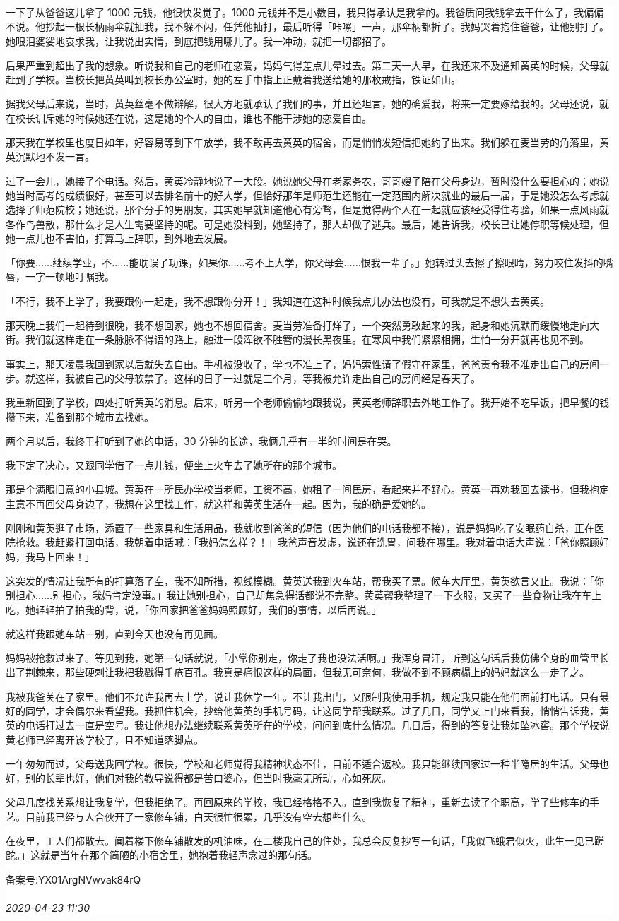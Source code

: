 
一下子从爸爸这儿拿了 1000 元钱，他很快发觉了。1000 元钱并不是小数目，我只得承认是我拿的。我爸质问我钱拿去干什么了，我偏偏不说。他抄起一根长柄雨伞就抽我，我不躲不闪，任凭他抽打，最后听得「咔嚓」一声，那伞柄都折了。我妈哭着抱住爸爸，让他别打了。她眼泪婆娑地哀求我，让我说出实情，到底把钱用哪儿了。我一冲动，就把一切都招了。


后果严重到超出了我的想象。听说我和自己的老师在恋爱，妈妈气得差点儿晕过去。第二天一大早，在我还来不及通知黄英的时候，父母就赶到了学校。当校长把黄英叫到校长办公室时，她的左手中指上正戴着我送给她的那枚戒指，铁证如山。


据我父母后来说，当时，黄英丝毫不做辩解，很大方地就承认了我们的事，并且还坦言，她的确爱我，将来一定要嫁给我的。父母还说，就在校长训斥她的时候她还在说，这是她的个人的自由，谁也不能干涉她的恋爱自由。


那天我在学校里也度日如年，好容易等到下午放学，我不敢再去黄英的宿舍，而是悄悄发短信把她约了出来。我们躲在麦当劳的角落里，黄英沉默地不发一言。


过了一会儿，她接了个电话。然后，黄英冷静地说了一大段。她说她父母在老家务农，哥哥嫂子陪在父母身边，暂时没什么要担心的；她说她当时高考的成绩很好，甚至可以去排名前十的好大学，但恰好那年是师范生还能在一定范围内解决就业的最后一届，于是她没怎么考虑就选择了师范院校；她还说，那个分手的男朋友，其实她早就知道他心有旁骛，但是觉得两个人在一起就应该经受得住考验，如果一点风雨就各作鸟兽散，那什么才是人生需要坚持的呢。可是她没料到，她坚持了，那人却做了逃兵。最后，她告诉我，校长已让她停职等候处理，但她一点儿也不害怕，打算马上辞职，到外地去发展。


「你要……继续学业，不……能耽误了功课，如果你……考不上大学，你父母会……恨我一辈子。」她转过头去擦了擦眼睛，努力咬住发抖的嘴唇，一字一顿地叮嘱我。


「不行，我不上学了，我要跟你一起走，我不想跟你分开！」我知道在这种时候我点儿办法也没有，可我就是不想失去黄英。


那天晚上我们一起待到很晚，我不想回家，她也不想回宿舍。麦当劳准备打烊了，一个突然勇敢起来的我，起身和她沉默而缓慢地走向大街。我们就这样走在一条脉脉不得语的路上，融进一段浑欲不胜簪的漫长黑夜里。在寒风中我们紧紧相拥，生怕一分开就再也见不到。


事实上，那天凌晨我回到家以后就失去自由。手机被没收了，学也不准上了，妈妈索性请了假守在家里，爸爸责令我不准走出自己的房间一步。就这样，我被自己的父母软禁了。这样的日子一过就是三个月，等我被允许走出自己的房间经是春天了。


我重新回到了学校，四处打听黄英的消息。后来，听另一个老师偷偷地跟我说，黄英老师辞职去外地工作了。我开始不吃早饭，把早餐的钱攒下来，准备到那个城市去找她。


两个月以后，我终于打听到了她的电话，30 分钟的长途，我俩几乎有一半的时间是在哭。


我下定了决心，又跟同学借了一点儿钱，便坐上火车去了她所在的那个城市。


那是个满眼旧意的小县城。黄英在一所民办学校当老师，工资不高，她租了一间民房，看起来并不舒心。黄英一再劝我回去读书，但我抱定主意不再回父母身边了，我想在这里找工作，就这样和黄英生活在一起。因为，我的确是爱她的。


刚刚和黄英逛了市场，添置了一些家具和生活用品，我就收到爸爸的短信（因为他们的电话我都不接），说是妈妈吃了安眠药自杀，正在医院抢救。我赶紧打回电话，我朝着电话喊：「我妈怎么样？！」我爸声音发虚，说还在洗胃，问我在哪里。我对着电话大声说：「爸你照顾好妈，我马上回来！」


这突发的情况让我所有的打算落了空，我不知所措，视线模糊。黄英送我到火车站，帮我买了票。候车大厅里，黄英欲言又止。我说：「你别担心……别担心，我妈肯定没事。」我让她别担心，自己却焦急得话都说不完整。黄英帮我整理了一下衣服，又买了一些食物让我在车上吃，她轻轻拍了拍我的背，说，「你回家把爸爸妈妈照顾好，我们的事情，以后再说。」


就这样我跟她车站一别，直到今天也没有再见面。


妈妈被抢救过来了。等见到我，她第一句话就说，「小常你别走，你走了我也没法活啊。」我浑身冒汗，听到这句话后我仿佛全身的血管里长出了荆棘来，那些硬刺让我把我戳得千疮百孔。我真是痛恨这样的局面，但我无可奈何，我做不到不顾病榻上的妈妈就这么一走了之。


我被我爸关在了家里。他们不允许我再去上学，说让我休学一年。不让我出门，又限制我使用手机，规定我只能在他们面前打电话。只有最好的同学，才会偶尔来看望我。我抓住机会，抄给他黄英的手机号码，让这同学帮我联系。过了几日，同学又上门来看我，悄悄告诉我，黄英的电话打过去一直是空号。我让他想办法继续联系黄英所在的学校，问问到底什么情况。几日后，得到的答复让我如坠冰窖。那个学校说黄老师已经离开该学校了，且不知道落脚点。


一年匆匆而过，父母送我回学校。很快，学校和老师觉得我精神状态不佳，目前不适合返校。我只能继续回家过一种半隐居的生活。父母也好，别的长辈也好，他们对我的教导说得都是苦口婆心，但当时我毫无所动，心如死灰。


父母几度找关系想让我复学，但我拒绝了。再回原来的学校，我已经格格不入。直到我恢复了精神，重新去读了个职高，学了些修车的手艺。目前我已经与人合伙开了一家修车铺，白天很忙很累，几乎没有空去想些什么。


在夜里，工人们都散去。闻着楼下修车铺散发的机油味，在二楼我自己的住处，我总会反复抄写一句话，「我似飞蛾君似火，此生一见已蹉跎。」这就是当年在那个简陋的小宿舍里，她抱着我轻声念过的那句话。


备案号:YX01ArgNVwvak84rQ


###### 2020-04-23 11:30
